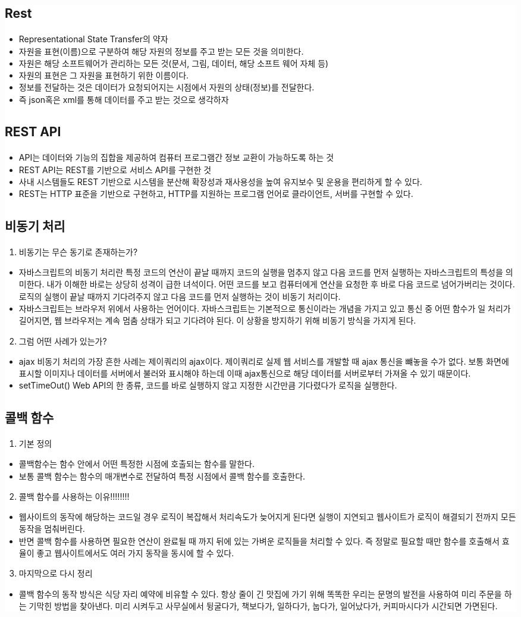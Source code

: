 

## Rest

- Representational State Transfer의 약자
- 자원을 표현(이름)으로 구분하여 해당 자원의 정보를 주고 받는 모든 것을 의미한다.
- 자원은 해당 소프트웨어가 관리하는 모든 것(문서, 그림, 데이터, 해당 소프트 웨어 자체 등)
- 자원의 표현은 그 자원을 표현하기 위한 이름이다.
- 정보를 전달하는 것은 데이터가 요청되어지는 시점에서 자원의 상태(정보)를 전달한다.
- 즉 json혹은 xml를 통해 데이터를 주고 받는 것으로 생각하자

 

## REST API

- API는 데이터와 기능의 집합을 제공하여 컴퓨터 프로그램간 정보 교환이 가능하도록 하는 것
- REST API는 REST를 기반으로 서비스 API를 구현한 것
- 사내 시스템들도 REST 기반으로 시스템을 분산해 확장성과 재사용성을 높여 유지보수 및 운용을 편리하게 할 수 있다.
- REST는 HTTP 표준을 기반으로 구현하고, HTTP를 지원하는 프로그램 언어로 클라이언트, 서버를 구현할 수 있다.

 

## 비동기 처리

1) 비동기는 무슨 동기로 존재하는가?

- 자바스크립트의 비동기 처리란 특정 코드의 연산이 끝날 때까지 코드의 실행을 멈추지 않고 다음 코드를 먼저 실행하는 자바스크립트의 특성을 의미한다. 내가 이해한 바로는 상당히 성격이 급한 녀석이다. 어떤 코드를 보고 컴퓨터에게 연산을 요청한 후 바로 다음 코드로 넘어가버리는 것이다. 로직의 실행이 끝날 때까지 기다려주지 않고 다음 코드를 먼저 실행하는 것이 비동기 처리이다.
- 자바스크립트는 브라우저 위에서 사용하는 언어이다. 자바스크립트는 기본적으로 통신이라는 개념을 가지고 있고 통신 중 어떤 함수가 일 처리가 길어지면, 웹 브라우저는 계속 멈춤 상태가 되고 기다려야 된다. 이 상황을 방지하기 위해 비동기 방식을 가지게 된다.

2) 그럼 어떤 사례가 있는가?

- ajax
  비동기 처리의 가장 흔한 사례는 제이쿼리의 ajax이다. 제이쿼리로 실제 웹 서비스를 개발할 때 ajax 통신을 뺴놓을 수가 없다. 보통 화면에 표시할 이미지나 데이터를 서버에서 불러와 표시해야 하는데 이때 ajax통신으로 해당 데이터를 서버로부터 가져올 수 있기 때문이다.
- setTimeOut()
  Web API의 한 종류, 코드를 바로 실행하지 않고 지정한 시간만큼 기다렸다가 로직을 실행한다.

## 콜백 함수

1) 기본 정의

- 콜백함수는 함수 안에서 어떤 특정한 시점에 호출되는 함수를 말한다.
- 보통 콜백 함수는 함수의 매개변수로 전달하여 특정 시점에서 콜백 함수를 호출한다.

2) 콜백 함수를 사용하는 이유!!!!!!!!

- 웹사이트의 동작에 해당하는 코드일 경우 로직이 복잡해서 처리속도가 늦어지게 된다면 실행이 지연되고 웹사이트가 로직이 해결되기 전까지 모든 동작을 멈춰버린다.
- 반면 콜백 함수를 사용하면 필요한 연산이 완료될 때 까지 뒤에 있는 가벼운 로직들을 처리할 수 있다. 즉 정말로 필요할 때만 함수를 호출해서 효율이 좋고 웹사이트에서도 여러 가지 동작을 동시에 할 수 있다.

3) 마지막으로 다시 정리

- 콜백 함수의 동작 방식은 식당 자리 예약에 비유할 수 있다. 항상 줄이 긴 맛집에 가기 위해 똑똑한 우리는 문명의 발전을 사용하여 미리 주문을 하는 기막힌 방법을 찾아낸다. 미리 시켜두고 사무실에서 뒹굴다가, 책보다가, 일하다가, 눕다가, 일어났다가, 커피마시다가 시간되면 가면된다.
